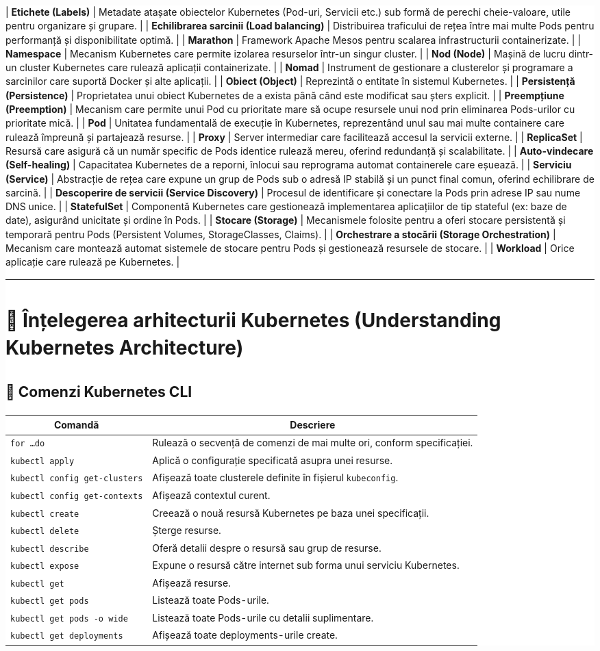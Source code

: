 | **Etichete (Labels)** | Metadate atașate obiectelor Kubernetes (Pod-uri, Servicii etc.) sub formă de perechi cheie-valoare, utile pentru organizare și grupare. |
| **Echilibrarea sarcinii (Load balancing)** | Distribuirea traficului de rețea între mai multe Pods pentru performanță și disponibilitate optimă. |
| **Marathon** | Framework Apache Mesos pentru scalarea infrastructurii containerizate. |
| **Namespace** | Mecanism Kubernetes care permite izolarea resurselor într-un singur cluster. |
| **Nod (Node)** | Mașină de lucru dintr-un cluster Kubernetes care rulează aplicații containerizate. |
| **Nomad** | Instrument de gestionare a clusterelor și programare a sarcinilor care suportă Docker și alte aplicații. |
| **Obiect (Object)** | Reprezintă o entitate în sistemul Kubernetes. |
| **Persistență (Persistence)** | Proprietatea unui obiect Kubernetes de a exista până când este modificat sau șters explicit. |
| **Preempțiune (Preemption)** | Mecanism care permite unui Pod cu prioritate mare să ocupe resursele unui nod prin eliminarea Pods-urilor cu prioritate mică. |
| **Pod** | Unitatea fundamentală de execuție în Kubernetes, reprezentând unul sau mai multe containere care rulează împreună și partajează resurse. |
| **Proxy** | Server intermediar care facilitează accesul la servicii externe. |
| **ReplicaSet** | Resursă care asigură că un număr specific de Pods identice rulează mereu, oferind redundanță și scalabilitate. |
| **Auto-vindecare (Self-healing)** | Capacitatea Kubernetes de a reporni, înlocui sau reprograma automat containerele care eșuează. |
| **Serviciu (Service)** | Abstracție de rețea care expune un grup de Pods sub o adresă IP stabilă și un punct final comun, oferind echilibrare de sarcină. |
| **Descoperire de servicii (Service Discovery)** | Procesul de identificare și conectare la Pods prin adrese IP sau nume DNS unice. |
| **StatefulSet** | Componentă Kubernetes care gestionează implementarea aplicațiilor de tip stateful (ex: baze de date), asigurând unicitate și ordine în Pods. |
| **Stocare (Storage)** | Mecanismele folosite pentru a oferi stocare persistentă și temporară pentru Pods (Persistent Volumes, StorageClasses, Claims). |
| **Orchestrare a stocării (Storage Orchestration)** | Mecanism care montează automat sistemele de stocare pentru Pods și gestionează resursele de stocare. |
| **Workload** | Orice aplicație care rulează pe Kubernetes. |

---

# 🧱 Înțelegerea arhitecturii Kubernetes (Understanding Kubernetes Architecture)

## 🧰 Comenzi Kubernetes CLI

| **Comandă** | **Descriere** |
|--------------|----------------|
| `for …do` | Rulează o secvență de comenzi de mai multe ori, conform specificației. |
| `kubectl apply` | Aplică o configurație specificată asupra unei resurse. |
| `kubectl config get-clusters` | Afișează toate clusterele definite în fișierul `kubeconfig`. |
| `kubectl config get-contexts` | Afișează contextul curent. |
| `kubectl create` | Creează o nouă resursă Kubernetes pe baza unei specificații. |
| `kubectl delete` | Șterge resurse. |
| `kubectl describe` | Oferă detalii despre o resursă sau grup de resurse. |
| `kubectl expose` | Expune o resursă către internet sub forma unui serviciu Kubernetes. |
| `kubectl get` | Afișează resurse. |
| `kubectl get pods` | Listează toate Pods-urile. |
| `kubectl get pods -o wide` | Listează toate Pods-urile cu detalii suplimentare. |
| `kubectl get deployments` | Afișează toate deployments-urile create. |